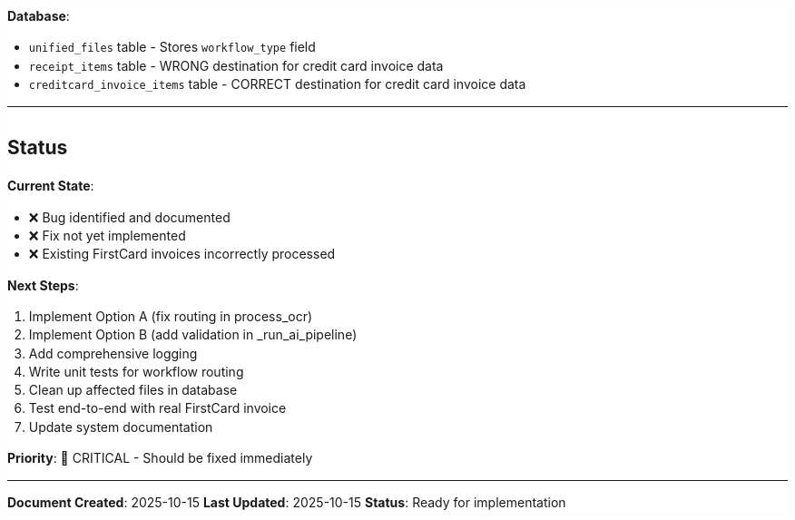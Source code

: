 **Database**:
- `unified_files` table - Stores `workflow_type` field
- `receipt_items` table - WRONG destination for credit card invoice data
- `creditcard_invoice_items` table - CORRECT destination for credit card invoice data

---

## Status

**Current State**:
- ❌ Bug identified and documented
- ❌ Fix not yet implemented
- ❌ Existing FirstCard invoices incorrectly processed

**Next Steps**:
1. Implement Option A (fix routing in process_ocr)
2. Implement Option B (add validation in _run_ai_pipeline)
3. Add comprehensive logging
4. Write unit tests for workflow routing
5. Clean up affected files in database
6. Test end-to-end with real FirstCard invoice
7. Update system documentation

**Priority**: 🔴 CRITICAL - Should be fixed immediately

---

**Document Created**: 2025-10-15
**Last Updated**: 2025-10-15
**Status**: Ready for implementation
